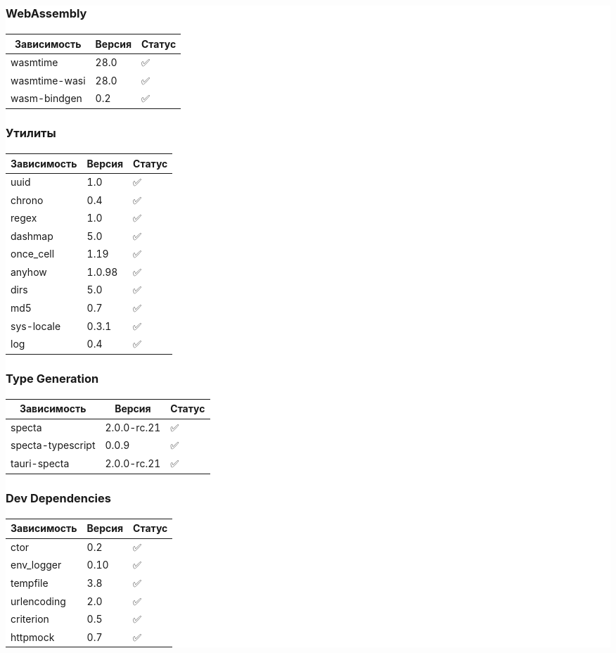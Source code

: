 ### WebAssembly
| Зависимость | Версия | Статус |
|-------------|--------|--------|
| wasmtime | 28.0 | ✅ |
| wasmtime-wasi | 28.0 | ✅ |
| wasm-bindgen | 0.2 | ✅ |

### Утилиты
| Зависимость | Версия | Статус |
|-------------|--------|--------|
| uuid | 1.0 | ✅ |
| chrono | 0.4 | ✅ |
| regex | 1.0 | ✅ |
| dashmap | 5.0 | ✅ |
| once_cell | 1.19 | ✅ |
| anyhow | 1.0.98 | ✅ |
| dirs | 5.0 | ✅ |
| md5 | 0.7 | ✅ |
| sys-locale | 0.3.1 | ✅ |
| log | 0.4 | ✅ |

### Type Generation
| Зависимость | Версия | Статус |
|-------------|--------|--------|
| specta | 2.0.0-rc.21 | ✅ |
| specta-typescript | 0.0.9 | ✅ |
| tauri-specta | 2.0.0-rc.21 | ✅ |

### Dev Dependencies
| Зависимость | Версия | Статус |
|-------------|--------|--------|
| ctor | 0.2 | ✅ |
| env_logger | 0.10 | ✅ |
| tempfile | 3.8 | ✅ |
| urlencoding | 2.0 | ✅ |
| criterion | 0.5 | ✅ |
| httpmock | 0.7 | ✅ |
